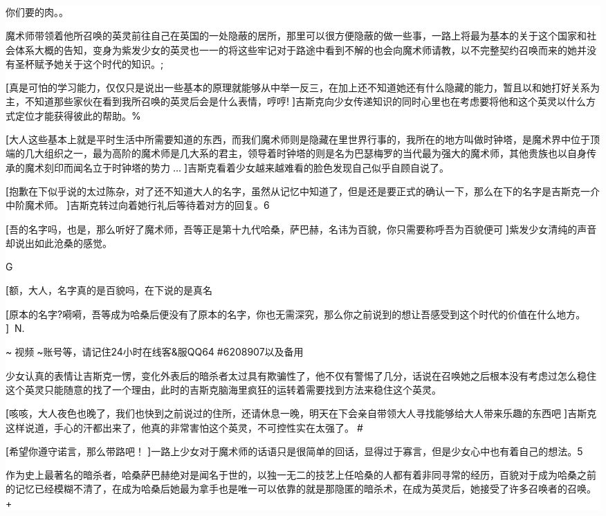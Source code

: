 你们要的肉。。





魔术师带领着他所召唤的英灵前往自己在英国的一处隐蔽的居所，那里可以很方便隐蔽的做一些事，一路上将最为基本的关于这个国家和社会体系大概的告知，变身为紫发少女的英灵也一一的将这些牢记对于路途中看到不解的也会向魔术师请教，以不完整契约召唤而来的她并没有圣杯赋予她关于这个时代的知识。;





 [真是可怕的学习能力，仅仅只是说出一些基本的原理就能够从中举一反三，在加上还不知道她还有什么隐藏的能力，暂且以和她打好关系为主，不知道那些家伙在看到我所召唤的英灵后会是什么表情，哼哼! ]吉斯克向少女传递知识的同时心里也在考虑要将他和这个英灵以什么方式定位才能获得彼此的帮助。%





 [大人这些基本上就是平时生活中所需要知道的东西，而我们魔术师则是隐藏在里世界行事的，我所在的地方叫做时钟塔，是魔术界中位于顶端的几大组织之一，最为高阶的魔术师是几大系的君主，领导着时钟塔的则是名为巴瑟梅罗的当代最为强大的魔术师，其他贵族也以自身传承的魔术刻印而闻名立于时钟塔的势力 ... ]吉斯克看着少女越来越难看的脸色发现自己似乎自顾自说了。





 [抱歉在下似乎说的太过陈杂，对了还不知道大人的名字，虽然从记忆中知道了，但是还是要正式的确认一下，那么在下的名字是吉斯克一介中阶魔术师。 ]吉斯克转过向着她行礼后等待着对方的回复。6





 [吾的名字吗，也是，那么听好了魔术师，吾等正是第十九代哈桑，萨巴赫，名讳为百貌，你只需要称呼吾为百貌便可 ]紫发少女清纯的声音却说出如此沧桑的感觉。



G 





 [额，大人，名字真的是百貌吗，在下说的是真名



 [原本的名字?嗬嗬，吾等成为哈桑后便没有了原本的名字，你也无需深究，那么你之前说到的想让吾感受到这个时代的价值在什么地方。 ]  N.

 ~ 视频 ~账号等，请记住24小时在线客&服QQ64 #6208907以及备用





少女认真的表情让吉斯克一愣，变化外表后的暗杀者太过具有欺骗性了，他不仅有警惕了几分，话说在召唤她之后根本没有考虑过怎么稳住这个英灵只能随意的找了一个理由，此时的吉斯克脑海里疯狂的运转着需要找到方法来稳住这个英灵。





 [咳咳，大人夜色也晚了，我们也快到之前说过的住所，还请休息一晚，明天在下会亲自带领大人寻找能够给大人带来乐趣的东西吧 ]吉斯克这样说道，手心的汗都出来了，他真的非常害怕这个英灵，不可控性实在太强了。 #



 [希望你遵守诺言，那么带路吧！ ]一路上少女对于魔术师的话语只是很简单的回话，显得过于寡言，但是少女心中也有着自己的想法。5



作为史上最著名的暗杀者，哈桑萨巴赫绝对是闻名于世的，以独一无二的技艺上任哈桑的人都有着非同寻常的经历，百貌对于成为哈桑之前的记忆已经模糊不清了，在成为哈桑后她最为拿手也是唯一可以依靠的就是那隐匿的暗杀术，在成为英灵后，她接受了许多召唤者的召唤。+


